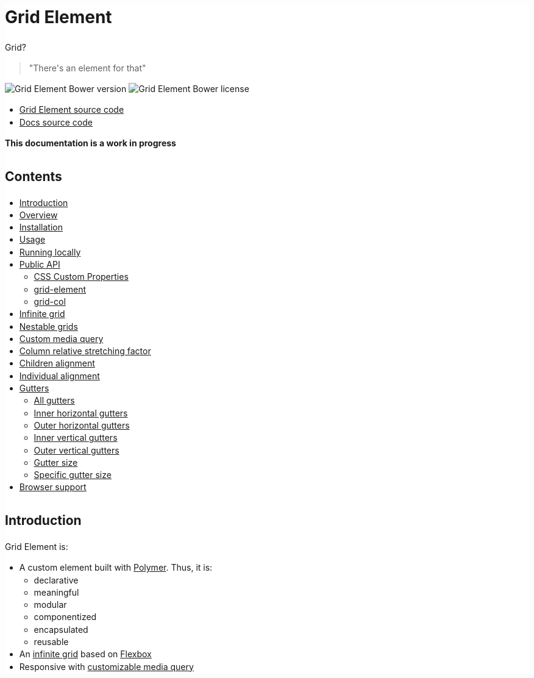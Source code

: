 # Grid Element

Grid?
> "There's an element for that"

![Grid Element Bower version](https://img.shields.io/bower/v/grid-element.svg)
![Grid Element Bower license](https://img.shields.io/bower/l/grid-element.svg)

- [Grid Element source code](https://github.com/charbelrami/grid-element)
- [Docs source code](https://github.com/charbelrami/grid-element-docs)

**This documentation is a work in progress**

## Contents
- [Introduction](#introduction)
- [Overview](#overview)
- [Installation](#installation)
- [Usage](#usage)
- [Running locally](#running-locally)
- [Public API](#public-api)
  - [CSS Custom Properties](#css-custom-properties)
  - [grid-element](#grid-element)
  - [grid-col](#grid-col)
- [Infinite grid](#infinite-grid)
- [Nestable grids](#nestable-grids)
- [Custom media query](#custom-media-query)
- [Column relative stretching factor](#column-relative-stretching-factor)
- [Children alignment](#children-alignment)
- [Individual alignment](#individual-alignment)
- [Gutters](#gutters)
  - [All gutters](#all-gutters)
  - [Inner horizontal gutters](#inner-horizontal-gutters)
  - [Outer horizontal gutters](#outer-horizontal-gutters)
  - [Inner vertical gutters](#inner-vertical-gutters)
  - [Outer vertical gutters](#outer-vertical-gutters)
  - [Gutter size](#gutter-size)
  - [Specific gutter size](#specific-gutter-size)
- [Browser support](#browser-support)

## Introduction

Grid Element is:

- A custom element built with [Polymer](https://github.com/Polymer/polymer). Thus, it is:
  - declarative
  - meaningful
  - modular
  - componentized
  - encapsulated
  - reusable
- An [infinite grid](#infinite-grid) based on [Flexbox](https://drafts.csswg.org/css-flexbox/)
- Responsive with [customizable media query](#custom-media-query)
